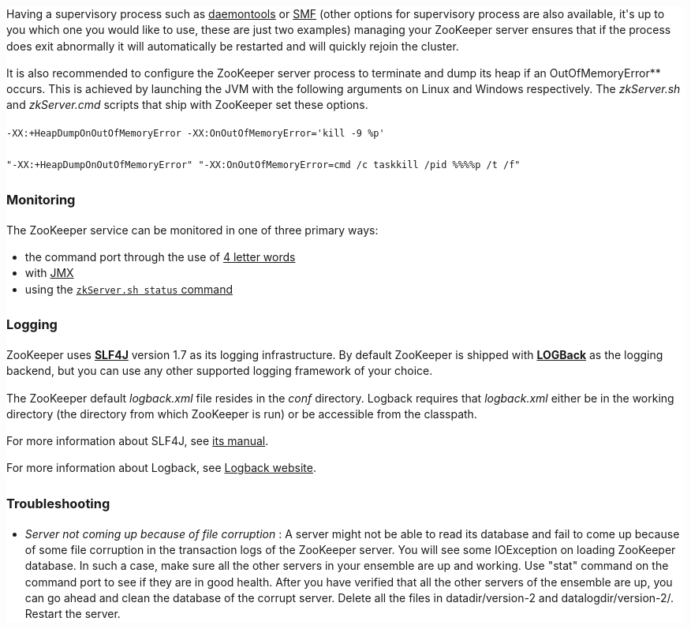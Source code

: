 Having a supervisory process such as [daemontools](http://cr.yp.to/daemontools.html) or
[SMF](http://en.wikipedia.org/wiki/Service\_Management\_Facility)
(other options for supervisory process are also available, it's
up to you which one you would like to use, these are just two
examples) managing your ZooKeeper server ensures that if the
process does exit abnormally it will automatically be restarted
and will quickly rejoin the cluster.

It is also recommended to configure the ZooKeeper server process to
terminate and dump its heap if an OutOfMemoryError** occurs.  This is achieved
by launching the JVM with the following arguments on Linux and Windows
respectively.  The *zkServer.sh* and
*zkServer.cmd* scripts that ship with ZooKeeper set
these options.

    -XX:+HeapDumpOnOutOfMemoryError -XX:OnOutOfMemoryError='kill -9 %p'

    "-XX:+HeapDumpOnOutOfMemoryError" "-XX:OnOutOfMemoryError=cmd /c taskkill /pid %%%%p /t /f"

<a name="sc_monitoring"></a>

### Monitoring

The ZooKeeper service can be monitored in one of three primary ways:

* the command port through the use of [4 letter words](#sc_zkCommands)
* with [JMX](zookeeperJMX.html)
* using the [`zkServer.sh status` command](zookeeperTools.html#zkServer)

<a name="sc_logging"></a>

### Logging

ZooKeeper uses **[SLF4J](http://www.slf4j.org)**
version 1.7 as its logging infrastructure. By default ZooKeeper is shipped with
**[LOGBack](http://logback.qos.ch/)** as the logging backend, but you can use
any other supported logging framework of your choice.

The ZooKeeper default *logback.xml*
file resides in the *conf* directory. Logback requires that
*logback.xml* either be in the working directory
(the directory from which ZooKeeper is run) or be accessible from the classpath.

For more information about SLF4J, see
[its manual](http://www.slf4j.org/manual.html).

For more information about Logback, see
[Logback website](http://logback.qos.ch/).

<a name="sc_troubleshooting"></a>

### Troubleshooting

* *Server not coming up because of file corruption* :
    A server might not be able to read its database and fail to come up because of
    some file corruption in the transaction logs of the ZooKeeper server. You will
    see some IOException on loading ZooKeeper database. In such a case,
    make sure all the other servers in your ensemble are up and  working. Use "stat"
    command on the command port to see if they are in good health. After you have verified that
    all the other servers of the ensemble are up, you can go ahead and clean the database
    of the corrupt server. Delete all the files in datadir/version-2 and datalogdir/version-2/.
    Restart the server.

